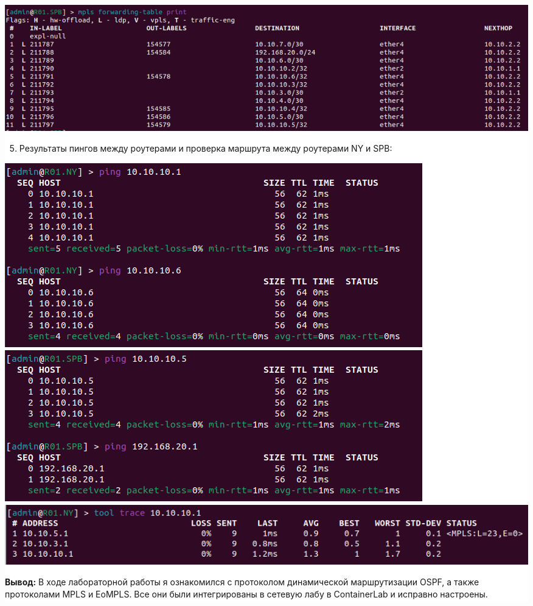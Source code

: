 ![](https://github.com/Persiwall/2023_2024-introduction_in_routing-k33202-arefyev_d_v/blob/master/lab3/spb.mpls.png)

5. Результаты пингов между роутерами и проверка маршрута между роутерами NY и SPB:

![](https://github.com/Persiwall/2023_2024-introduction_in_routing-k33202-arefyev_d_v/blob/master/lab3/ny.ping.png)
![](https://github.com/Persiwall/2023_2024-introduction_in_routing-k33202-arefyev_d_v/blob/master/lab3/spb.ping.png)
![](https://github.com/Persiwall/2023_2024-introduction_in_routing-k33202-arefyev_d_v/blob/master/lab3/ny_trace.png)

**Вывод:** В ходе лабораторной работы я ознакомился с протоколом динамической маршрутизации OSPF, а также протоколами MPLS и EoMPLS. Все они были интегрированы в сетевую лабу в ContainerLab и исправно настроены.
